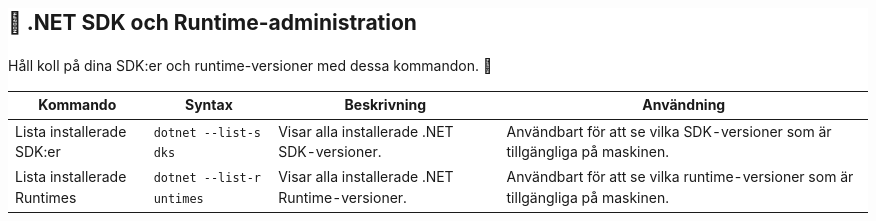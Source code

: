 ## 📜 .NET SDK och Runtime-administration

Håll koll på dina SDK:er och runtime-versioner med dessa kommandon. 📅

| **Kommando**                 | **Syntax**                           | **Beskrivning**                                           | **Användning**                                                                 |
|------------------------------|---------------------------------------|-----------------------------------------------------------|--------------------------------------------------------------------------------|
| Lista installerade SDK:er   | `dotnet --list-sdks`                  | Visar alla installerade .NET SDK-versioner.                | Användbart för att se vilka SDK-versioner som är tillgängliga på maskinen.       |
| Lista installerade Runtimes | `dotnet --list-runtimes`              | Visar alla installerade .NET Runtime-versioner.            | Användbart för att se vilka runtime-versioner som är tillgängliga på maskinen.   |

